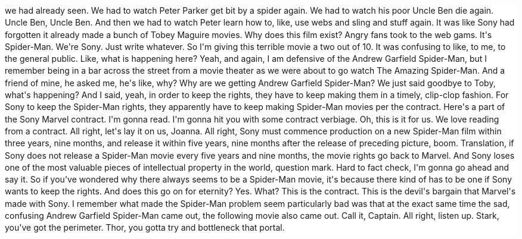we had already seen.
We had to watch Peter Parker get bit by a spider again.
We had to watch his poor Uncle Ben die again.
Uncle Ben, Uncle Ben.
And then we had to watch Peter learn
how to, like, use webs and sling and stuff again.
It was like Sony had forgotten
it already made a bunch of Tobey Maguire movies.
Why does this film exist?
Angry fans took to the web gams.
It's Spider-Man.
We're Sony.
Just write whatever.
So I'm giving this terrible movie a two out of 10.
It was confusing to like, to me, to the general public.
Like, what is happening here?
Yeah, and again, I am defensive
of the Andrew Garfield Spider-Man,
but I remember being in a bar
across the street from a movie theater
as we were about to go watch The Amazing Spider-Man.
And a friend of mine, he asked me, he's like, why?
Why are we getting Andrew Garfield Spider-Man?
We just said goodbye to Toby, what's happening?
And I said, yeah, in order to keep the rights,
they have to keep making them
in a timely, clip-clop fashion.
For Sony to keep the Spider-Man rights,
they apparently have to keep making Spider-Man movies
per the contract.
Here's a part of the Sony Marvel contract.
I'm gonna read.
I'm gonna hit you with some contract verbiage.
Oh, this is it for us.
We love reading from a contract.
All right, let's lay it on us, Joanna.
All right, Sony must commence production
on a new Spider-Man film within three years, nine months,
and release it within five years, nine months
after the release of preceding picture, boom.
Translation, if Sony does not release a Spider-Man movie
every five years and nine months,
the movie rights go back to Marvel.
And Sony loses one of the most valuable pieces
of intellectual property in the world, question mark.
Hard to fact check, I'm gonna go ahead and say it.
So if you've wondered why there always seems
to be a Spider-Man movie,
it's because there kind of has to be one
if Sony wants to keep the rights.
And does this go on for eternity?
Yes.
What?
This is the contract.
This is the devil's bargain
that Marvel's made with Sony.
I remember what made the Spider-Man problem
seem particularly bad was that at the exact same time
the sad, confusing Andrew Garfield Spider-Man came out,
the following movie also came out.
Call it, Captain.
All right, listen up.
Stark, you've got the perimeter.
Thor, you gotta try and bottleneck that portal.